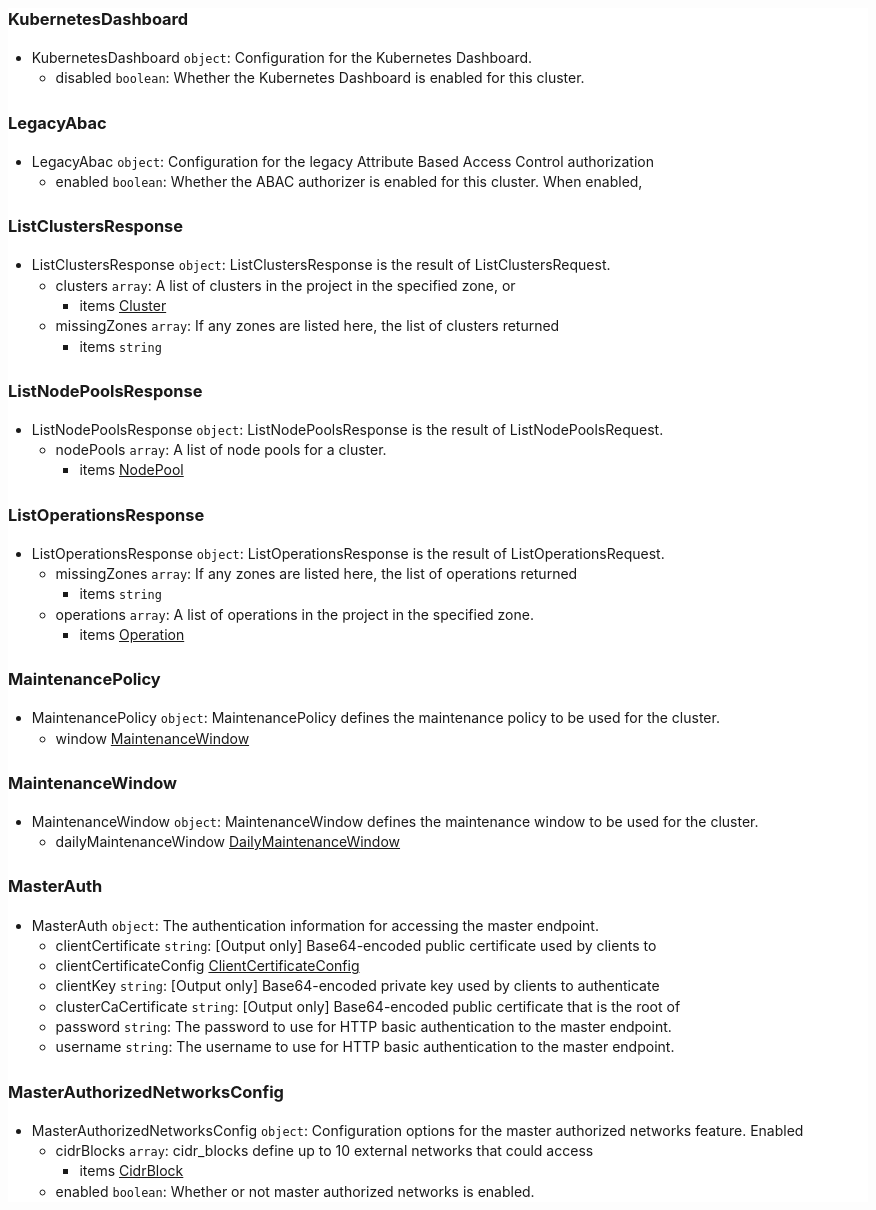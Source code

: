 ### KubernetesDashboard
* KubernetesDashboard `object`: Configuration for the Kubernetes Dashboard.
  * disabled `boolean`: Whether the Kubernetes Dashboard is enabled for this cluster.

### LegacyAbac
* LegacyAbac `object`: Configuration for the legacy Attribute Based Access Control authorization
  * enabled `boolean`: Whether the ABAC authorizer is enabled for this cluster. When enabled,

### ListClustersResponse
* ListClustersResponse `object`: ListClustersResponse is the result of ListClustersRequest.
  * clusters `array`: A list of clusters in the project in the specified zone, or
    * items [Cluster](#cluster)
  * missingZones `array`: If any zones are listed here, the list of clusters returned
    * items `string`

### ListNodePoolsResponse
* ListNodePoolsResponse `object`: ListNodePoolsResponse is the result of ListNodePoolsRequest.
  * nodePools `array`: A list of node pools for a cluster.
    * items [NodePool](#nodepool)

### ListOperationsResponse
* ListOperationsResponse `object`: ListOperationsResponse is the result of ListOperationsRequest.
  * missingZones `array`: If any zones are listed here, the list of operations returned
    * items `string`
  * operations `array`: A list of operations in the project in the specified zone.
    * items [Operation](#operation)

### MaintenancePolicy
* MaintenancePolicy `object`: MaintenancePolicy defines the maintenance policy to be used for the cluster.
  * window [MaintenanceWindow](#maintenancewindow)

### MaintenanceWindow
* MaintenanceWindow `object`: MaintenanceWindow defines the maintenance window to be used for the cluster.
  * dailyMaintenanceWindow [DailyMaintenanceWindow](#dailymaintenancewindow)

### MasterAuth
* MasterAuth `object`: The authentication information for accessing the master endpoint.
  * clientCertificate `string`: [Output only] Base64-encoded public certificate used by clients to
  * clientCertificateConfig [ClientCertificateConfig](#clientcertificateconfig)
  * clientKey `string`: [Output only] Base64-encoded private key used by clients to authenticate
  * clusterCaCertificate `string`: [Output only] Base64-encoded public certificate that is the root of
  * password `string`: The password to use for HTTP basic authentication to the master endpoint.
  * username `string`: The username to use for HTTP basic authentication to the master endpoint.

### MasterAuthorizedNetworksConfig
* MasterAuthorizedNetworksConfig `object`: Configuration options for the master authorized networks feature. Enabled
  * cidrBlocks `array`: cidr_blocks define up to 10 external networks that could access
    * items [CidrBlock](#cidrblock)
  * enabled `boolean`: Whether or not master authorized networks is enabled.
